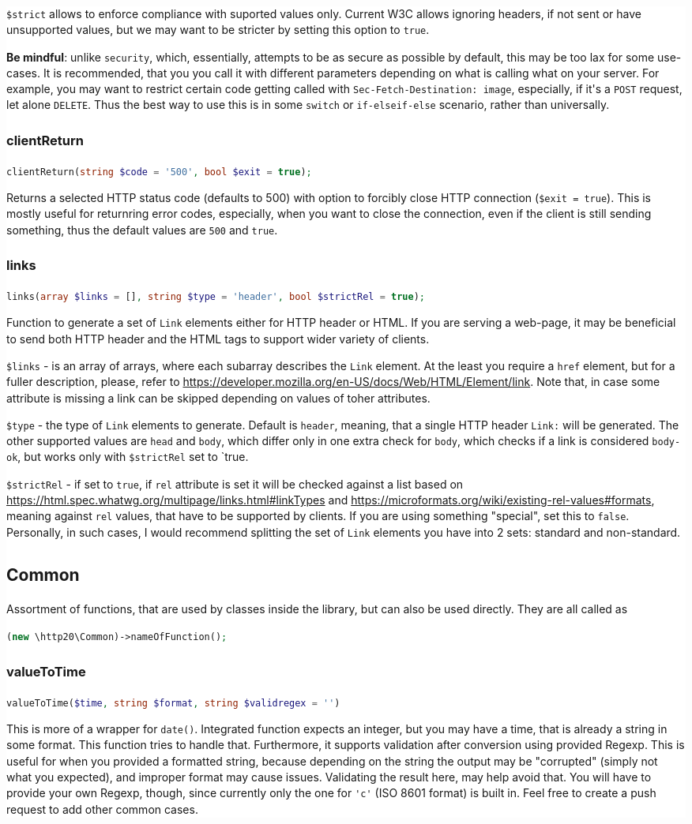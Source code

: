 `$strict` allows to enforce compliance with suported values only. Current W3C allows ignoring headers, if not sent or have unsupported values, but we may want to be stricter by setting this option to `true`.

**Be mindful**: unlike `security`, which, essentially, attempts to be as secure as possible by default, this may be too lax for some use-cases. It is recommended, that you you call it with different parameters depending on what is calling what on your server. For example, you may want to restrict certain code getting called with `Sec-Fetch-Destination: image`, especially, if it's a `POST` request, let alone `DELETE`. Thus the best way to use this is in some `switch` or `if-elseif-else` scenario, rather than universally.

### clientReturn
```php
clientReturn(string $code = '500', bool $exit = true);
```
Returns a selected HTTP status code (defaults to 500) with option to forcibly close HTTP connection (`$exit = true`). This is mostly useful for returnring error codes, especially, when you want to close the connection, even if the client is still sending something, thus the default values are `500` and `true`.

### links
```php
links(array $links = [], string $type = 'header', bool $strictRel = true);
```
Function to generate a set of `Link` elements either for HTTP header or HTML. If you are serving a web-page, it may be beneficial to send both HTTP header and the HTML tags to support wider variety of clients.

`$links` - is an array of arrays, where each subarray describes the `Link` element. At the least you require a `href` element, but for a fuller description, please, refer to https://developer.mozilla.org/en-US/docs/Web/HTML/Element/link. Note that, in case some attribute is missing a link can be skipped depending on values of toher attributes.

`$type` - the type of `Link` elements to generate. Default is `header`, meaning, that a single HTTP header `Link:` will be generated. The other supported values are `head` and `body`, which differ only in one extra check for `body`, which checks if a link is considered `body-ok`, but works only with `$strictRel` set to `true.

`$strictRel` - if set to `true`, if `rel` attribute is set it will be checked against a list based on https://html.spec.whatwg.org/multipage/links.html#linkTypes and https://microformats.org/wiki/existing-rel-values#formats, meaning against `rel` values, that have to be supported by clients. If you are using something "special", set this to `false`. Personally, in such cases, I would recommend splitting the set of `Link` elements you have into 2 sets: standard and non-standard.

## Common
Assortment of functions, that are used by classes inside the library, but can also be used directly. They are all called as
```php
(new \http20\Common)->nameOfFunction();
```

### valueToTime
```php
valueToTime($time, string $format, string $validregex = '')
```
This is more of a wrapper for `date()`. Integrated function expects an integer, but you may have a time, that is already a string in some format. This function tries to handle that. Furthermore, it supports validation after conversion using provided Regexp. This is useful for when you provided a formatted string, because depending on the string the output may be "corrupted" (simply not what you expected), and improper format may cause issues. Validating the result here, may help avoid that. You will have to provide your own Regexp, though, since currently only the one for `'c'` (ISO 8601 format) is built in. Feel free to create a push request to add other common cases.
